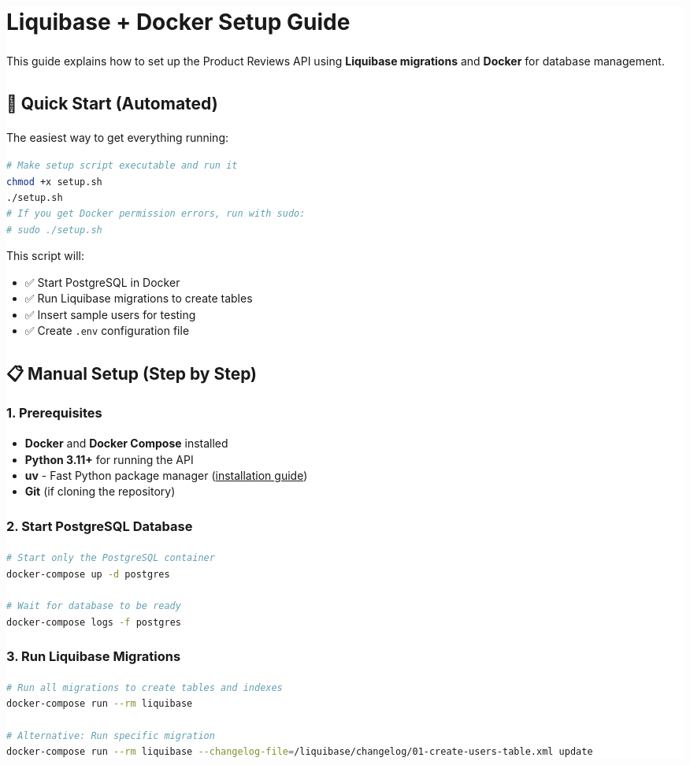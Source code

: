 # Liquibase + Docker Setup Guide

This guide explains how to set up the Product Reviews API using **Liquibase migrations** and **Docker** for database management.

## 🚀 Quick Start (Automated)

The easiest way to get everything running:

```bash
# Make setup script executable and run it
chmod +x setup.sh
./setup.sh
# If you get Docker permission errors, run with sudo:
# sudo ./setup.sh
```

This script will:
- ✅ Start PostgreSQL in Docker
- ✅ Run Liquibase migrations to create tables
- ✅ Insert sample users for testing
- ✅ Create `.env` configuration file

## 📋 Manual Setup (Step by Step)

### 1. Prerequisites

- **Docker** and **Docker Compose** installed
- **Python 3.11+** for running the API
- **uv** - Fast Python package manager ([installation guide](https://docs.astral.sh/uv/getting-started/installation/))
- **Git** (if cloning the repository)

### 2. Start PostgreSQL Database

```bash
# Start only the PostgreSQL container
docker-compose up -d postgres

# Wait for database to be ready
docker-compose logs -f postgres
```

### 3. Run Liquibase Migrations

```bash
# Run all migrations to create tables and indexes
docker-compose run --rm liquibase

# Alternative: Run specific migration
docker-compose run --rm liquibase --changelog-file=/liquibase/changelog/01-create-users-table.xml update
```
